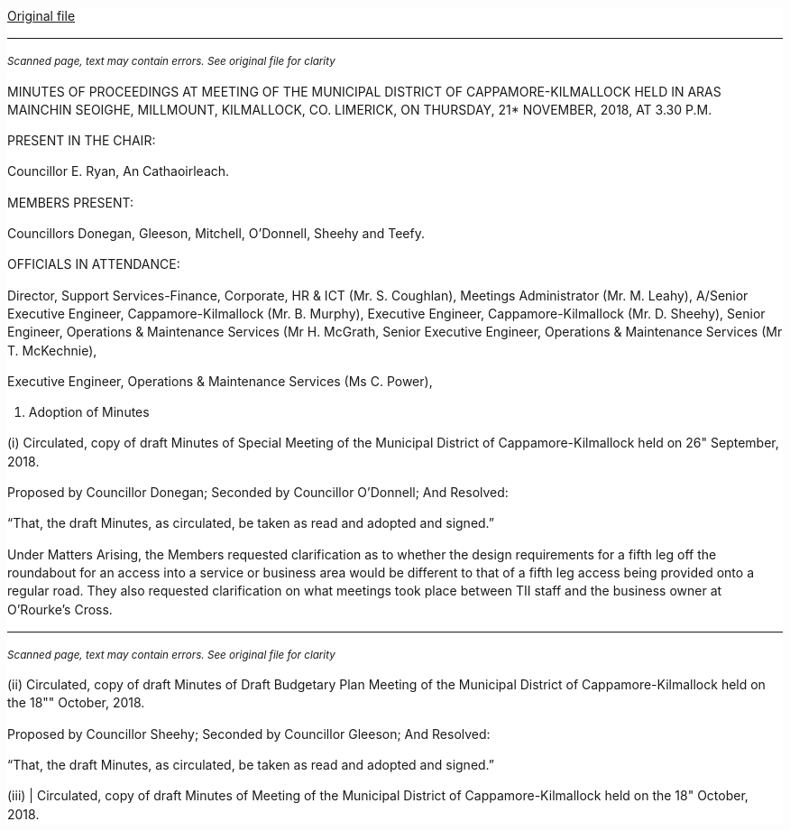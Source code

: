 [Original file](https://www.limerick.ie/sites/default/files/media/documents/2018-12/02%20Minutes%20Nov%20Meeting%20Municipal%20District%20Capp-Kil.pdf)

---
*<small>Scanned page, text may contain errors. See original file for clarity</small>*  

MINUTES OF PROCEEDINGS AT MEETING OF THE MUNICIPAL
DISTRICT OF CAPPAMORE-KILMALLOCK HELD IN ARAS MAINCHIN
SEOIGHE, MILLMOUNT, KILMALLOCK, CO. LIMERICK, ON
THURSDAY, 21* NOVEMBER, 2018, AT 3.30 P.M.

PRESENT IN THE CHAIR:

Councillor E. Ryan, An Cathaoirleach.

MEMBERS PRESENT:

Councillors Donegan, Gleeson, Mitchell, O’Donnell, Sheehy and Teefy.

OFFICIALS IN ATTENDANCE:

Director, Support Services-Finance, Corporate, HR & ICT (Mr. S. Coughlan), Meetings
Administrator (Mr. M. Leahy), A/Senior Executive Engineer, Cappamore-Kilmallock (Mr. B.
Murphy), Executive Engineer, Cappamore-Kilmallock (Mr. D. Sheehy), Senior Engineer,
Operations & Maintenance Services (Mr H. McGrath, Senior Executive Engineer, Operations
& Maintenance Services (Mr T. McKechnie),

Executive Engineer, Operations & Maintenance Services (Ms C. Power),

1. Adoption of Minutes

(i) Circulated, copy of draft Minutes of Special Meeting of the Municipal District of
Cappamore-Kilmallock held on 26" September, 2018.

Proposed by Councillor Donegan;
Seconded by Councillor O’Donnell;
And Resolved:

“That, the draft Minutes, as circulated, be taken as read and adopted and signed.”

Under Matters Arising, the Members requested clarification as to whether the design
requirements for a fifth leg off the roundabout for an access into a service or business area
would be different to that of a fifth leg access being provided onto a regular road. They also
requested clarification on what meetings took place between TII staff and the business
owner at O’Rourke’s Cross.


---
*<small>Scanned page, text may contain errors. See original file for clarity</small>*  

(ii) Circulated, copy of draft Minutes of Draft Budgetary Plan Meeting of the Municipal
District of Cappamore-Kilmallock held on the 18"" October, 2018.

Proposed by Councillor Sheehy;
Seconded by Councillor Gleeson;
And Resolved:

“That, the draft Minutes, as circulated, be taken as read and adopted and signed.”

(iii) | Circulated, copy of draft Minutes of Meeting of the Municipal District of
Cappamore-Kilmallock held on the 18" October, 2018.
